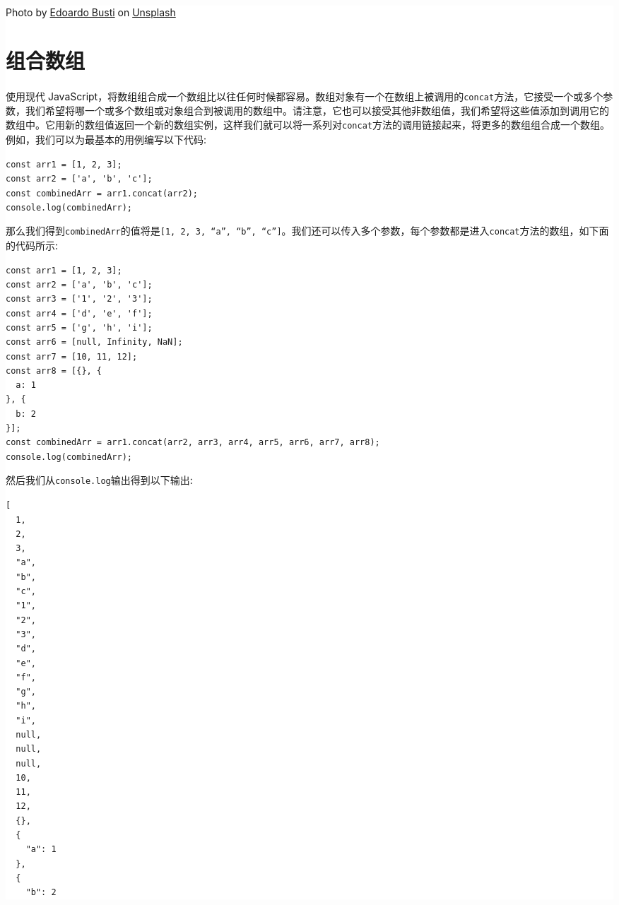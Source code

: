 Photo by [Edoardo Busti](https://unsplash.com/@phoedobus?utm_source=medium&utm_medium=referral) on [Unsplash](https://unsplash.com?utm_source=medium&utm_medium=referral)

# 组合数组

使用现代 JavaScript，将数组组合成一个数组比以往任何时候都容易。数组对象有一个在数组上被调用的`concat`方法，它接受一个或多个参数，我们希望将哪一个或多个数组或对象组合到被调用的数组中。请注意，它也可以接受其他非数组值，我们希望将这些值添加到调用它的数组中。它用新的数组值返回一个新的数组实例，这样我们就可以将一系列对`concat`方法的调用链接起来，将更多的数组组合成一个数组。例如，我们可以为最基本的用例编写以下代码:

```
const arr1 = [1, 2, 3];
const arr2 = ['a', 'b', 'c'];
const combinedArr = arr1.concat(arr2);
console.log(combinedArr);
```

那么我们得到`combinedArr`的值将是`[1, 2, 3, “a”, “b”, “c”]`。我们还可以传入多个参数，每个参数都是进入`concat`方法的数组，如下面的代码所示:

```
const arr1 = [1, 2, 3];
const arr2 = ['a', 'b', 'c'];
const arr3 = ['1', '2', '3'];
const arr4 = ['d', 'e', 'f'];
const arr5 = ['g', 'h', 'i'];
const arr6 = [null, Infinity, NaN];
const arr7 = [10, 11, 12];
const arr8 = [{}, {
  a: 1
}, {
  b: 2
}];
const combinedArr = arr1.concat(arr2, arr3, arr4, arr5, arr6, arr7, arr8);
console.log(combinedArr);
```

然后我们从`console.log`输出得到以下输出:

```
[
  1,
  2,
  3,
  "a",
  "b",
  "c",
  "1",
  "2",
  "3",
  "d",
  "e",
  "f",
  "g",
  "h",
  "i",
  null,
  null,
  null,
  10,
  11,
  12,
  {},
  {
    "a": 1
  },
  {
    "b": 2
```